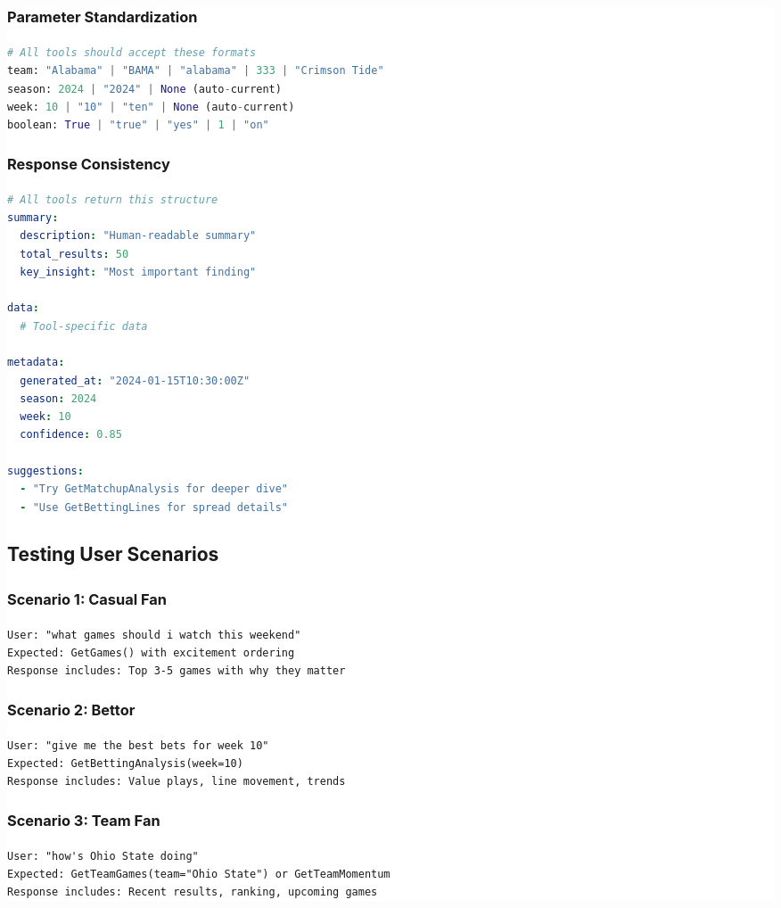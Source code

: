 ### Parameter Standardization
```python
# All tools should accept these formats
team: "Alabama" | "BAMA" | "alabama" | 333 | "Crimson Tide"
season: 2024 | "2024" | None (auto-current)
week: 10 | "10" | "ten" | None (auto-current)
boolean: True | "true" | "yes" | 1 | "on"
```

### Response Consistency
```yaml
# All tools return this structure
summary:
  description: "Human-readable summary"
  total_results: 50
  key_insight: "Most important finding"
  
data:
  # Tool-specific data
  
metadata:
  generated_at: "2024-01-15T10:30:00Z"
  season: 2024
  week: 10
  confidence: 0.85
  
suggestions:
  - "Try GetMatchupAnalysis for deeper dive"
  - "Use GetBettingLines for spread details"
```

## Testing User Scenarios

### Scenario 1: Casual Fan
```
User: "what games should i watch this weekend"
Expected: GetGames() with excitement ordering
Response includes: Top 3-5 games with why they matter
```

### Scenario 2: Bettor
```
User: "give me the best bets for week 10"
Expected: GetBettingAnalysis(week=10)
Response includes: Value plays, line movement, trends
```

### Scenario 3: Team Fan
```
User: "how's Ohio State doing"
Expected: GetTeamGames(team="Ohio State") or GetTeamMomentum
Response includes: Recent results, ranking, upcoming games
```
